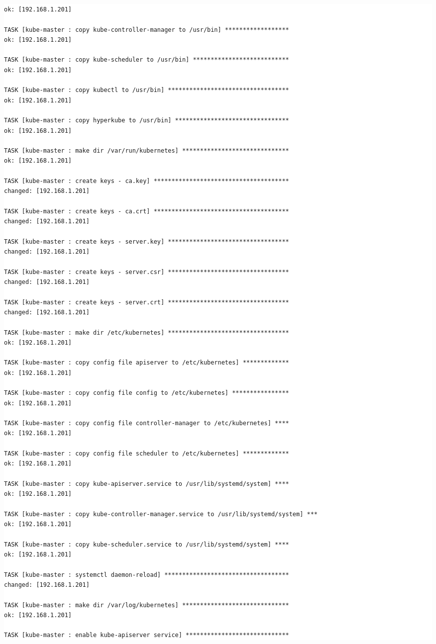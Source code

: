 ``` script
ok: [192.168.1.201]

TASK [kube-master : copy kube-controller-manager to /usr/bin] ******************
ok: [192.168.1.201]

TASK [kube-master : copy kube-scheduler to /usr/bin] ***************************
ok: [192.168.1.201]

TASK [kube-master : copy kubectl to /usr/bin] **********************************
ok: [192.168.1.201]

TASK [kube-master : copy hyperkube to /usr/bin] ********************************
ok: [192.168.1.201]

TASK [kube-master : make dir /var/run/kubernetes] ******************************
ok: [192.168.1.201]

TASK [kube-master : create keys - ca.key] **************************************
changed: [192.168.1.201]

TASK [kube-master : create keys - ca.crt] **************************************
changed: [192.168.1.201]

TASK [kube-master : create keys - server.key] **********************************
changed: [192.168.1.201]

TASK [kube-master : create keys - server.csr] **********************************
changed: [192.168.1.201]

TASK [kube-master : create keys - server.crt] **********************************
changed: [192.168.1.201]

TASK [kube-master : make dir /etc/kubernetes] **********************************
ok: [192.168.1.201]

TASK [kube-master : copy config file apiserver to /etc/kubernetes] *************
ok: [192.168.1.201]

TASK [kube-master : copy config file config to /etc/kubernetes] ****************
ok: [192.168.1.201]

TASK [kube-master : copy config file controller-manager to /etc/kubernetes] ****
ok: [192.168.1.201]

TASK [kube-master : copy config file scheduler to /etc/kubernetes] *************
ok: [192.168.1.201]

TASK [kube-master : copy kube-apiserver.service to /usr/lib/systemd/system] ****
ok: [192.168.1.201]

TASK [kube-master : copy kube-controller-manager.service to /usr/lib/systemd/system] ***
ok: [192.168.1.201]

TASK [kube-master : copy kube-scheduler.service to /usr/lib/systemd/system] ****
ok: [192.168.1.201]

TASK [kube-master : systemctl daemon-reload] ***********************************
changed: [192.168.1.201]

TASK [kube-master : make dir /var/log/kubernetes] ******************************
ok: [192.168.1.201]

TASK [kube-master : enable kube-apiserver service] *****************************
```